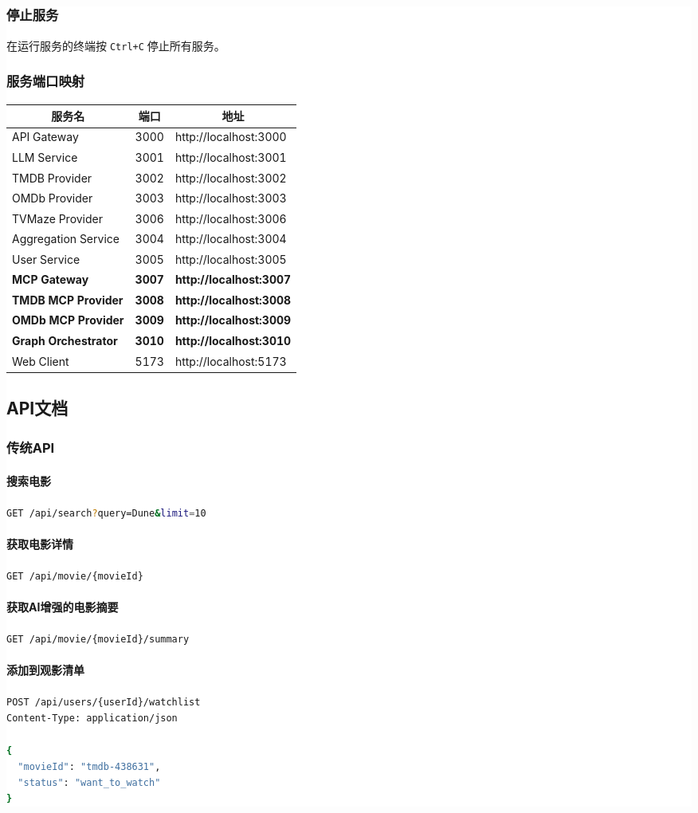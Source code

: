 ### 停止服务

在运行服务的终端按 `Ctrl+C` 停止所有服务。

### 服务端口映射

| 服务名 | 端口 | 地址 |
|--------|------|------|
| API Gateway | 3000 | http://localhost:3000 |
| LLM Service | 3001 | http://localhost:3001 |
| TMDB Provider | 3002 | http://localhost:3002 |
| OMDb Provider | 3003 | http://localhost:3003 |
| TVMaze Provider | 3006 | http://localhost:3006 |
| Aggregation Service | 3004 | http://localhost:3004 |
| User Service | 3005 | http://localhost:3005 |
| **MCP Gateway** | **3007** | **http://localhost:3007** |
| **TMDB MCP Provider** | **3008** | **http://localhost:3008** |
| **OMDb MCP Provider** | **3009** | **http://localhost:3009** |
| **Graph Orchestrator** | **3010** | **http://localhost:3010** |
| Web Client | 5173 | http://localhost:5173 |

## API文档

### 传统API

#### 搜索电影
```bash
GET /api/search?query=Dune&limit=10
```

#### 获取电影详情
```bash
GET /api/movie/{movieId}
```

#### 获取AI增强的电影摘要
```bash
GET /api/movie/{movieId}/summary
```

#### 添加到观影清单
```bash
POST /api/users/{userId}/watchlist
Content-Type: application/json

{
  "movieId": "tmdb-438631",
  "status": "want_to_watch"
}
```
